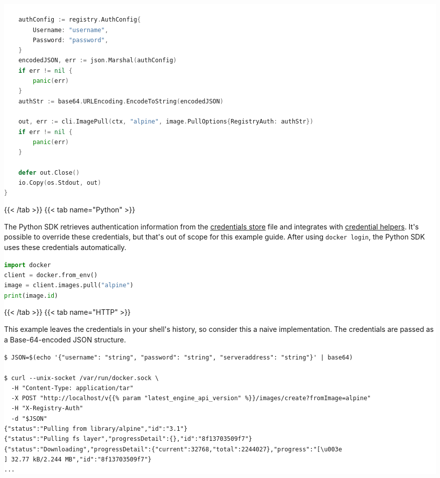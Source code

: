 ```go

	authConfig := registry.AuthConfig{
		Username: "username",
		Password: "password",
	}
	encodedJSON, err := json.Marshal(authConfig)
	if err != nil {
		panic(err)
	}
	authStr := base64.URLEncoding.EncodeToString(encodedJSON)

	out, err := cli.ImagePull(ctx, "alpine", image.PullOptions{RegistryAuth: authStr})
	if err != nil {
		panic(err)
	}

	defer out.Close()
	io.Copy(os.Stdout, out)
}
```

{{< /tab >}}
{{< tab name="Python" >}}

The Python SDK retrieves authentication information from the [credentials
store](/reference/cli/docker/login/#credential-stores) file and
integrates with [credential
helpers](https://github.com/docker/docker-credential-helpers). It's possible to override these credentials, but that's out of
scope for this example guide. After using `docker login`, the Python SDK
uses these credentials automatically.

```python
import docker
client = docker.from_env()
image = client.images.pull("alpine")
print(image.id)
```

{{< /tab >}}
{{< tab name="HTTP" >}}

This example leaves the credentials in your shell's history, so consider
this a naive implementation. The credentials are passed as a Base-64-encoded
JSON structure.

```console
$ JSON=$(echo '{"username": "string", "password": "string", "serveraddress": "string"}' | base64)

$ curl --unix-socket /var/run/docker.sock \
  -H "Content-Type: application/tar"
  -X POST "http://localhost/v{{% param "latest_engine_api_version" %}}/images/create?fromImage=alpine"
  -H "X-Registry-Auth"
  -d "$JSON"
{"status":"Pulling from library/alpine","id":"3.1"}
{"status":"Pulling fs layer","progressDetail":{},"id":"8f13703509f7"}
{"status":"Downloading","progressDetail":{"current":32768,"total":2244027},"progress":"[\u003e                                                  ] 32.77 kB/2.244 MB","id":"8f13703509f7"}
...
```
